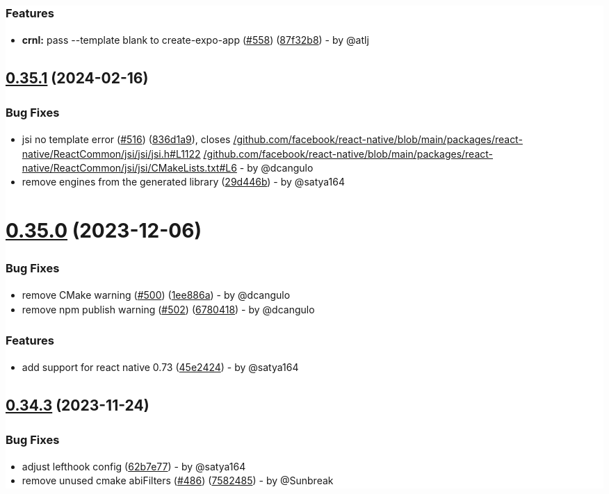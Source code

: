 ### Features

- **crnl:** pass --template blank to create-expo-app ([#558](https://github.com/callstack/react-native-builder-bob/issues/558)) ([87f32b8](https://github.com/callstack/react-native-builder-bob/commit/87f32b81cc3cf353080870984192dfc90251dc51)) - by @atlj

## [0.35.1](https://github.com/callstack/react-native-builder-bob/compare/create-react-native-library@0.35.0...create-react-native-library@0.35.1) (2024-02-16)

### Bug Fixes

- jsi no template error ([#516](https://github.com/callstack/react-native-builder-bob/issues/516)) ([836d1a9](https://github.com/callstack/react-native-builder-bob/commit/836d1a9da4f5c7897a184f7361bd64b18161a64d)), closes [/github.com/facebook/react-native/blob/main/packages/react-native/ReactCommon/jsi/jsi/jsi.h#L1122](https://github.com//github.com/facebook/react-native/blob/main/packages/react-native/ReactCommon/jsi/jsi/jsi.h/issues/L1122) [/github.com/facebook/react-native/blob/main/packages/react-native/ReactCommon/jsi/jsi/CMakeLists.txt#L6](https://github.com//github.com/facebook/react-native/blob/main/packages/react-native/ReactCommon/jsi/jsi/CMakeLists.txt/issues/L6) - by @dcangulo
- remove engines from the generated library ([29d446b](https://github.com/callstack/react-native-builder-bob/commit/29d446b5a62afdb527f439a4cc34b2751b2928de)) - by @satya164

# [0.35.0](https://github.com/callstack/react-native-builder-bob/compare/create-react-native-library@0.34.3...create-react-native-library@0.35.0) (2023-12-06)

### Bug Fixes

- remove CMake warning ([#500](https://github.com/callstack/react-native-builder-bob/issues/500)) ([1ee886a](https://github.com/callstack/react-native-builder-bob/commit/1ee886a8674756d20bddae6f98be3aebc2cbcc5c)) - by @dcangulo
- remove npm publish warning ([#502](https://github.com/callstack/react-native-builder-bob/issues/502)) ([6780418](https://github.com/callstack/react-native-builder-bob/commit/678041874f9f045b272c707f7f1437bcefcab6f3)) - by @dcangulo

### Features

- add support for react native 0.73 ([45e2424](https://github.com/callstack/react-native-builder-bob/commit/45e242435a458193171387a46fa0a22dc7f4e3fa)) - by @satya164

## [0.34.3](https://github.com/callstack/react-native-builder-bob/compare/create-react-native-library@0.34.2...create-react-native-library@0.34.3) (2023-11-24)

### Bug Fixes

- adjust lefthook config ([62b7e77](https://github.com/callstack/react-native-builder-bob/commit/62b7e77c43a99c32c27266921355765a1e33c42b)) - by @satya164
- remove unused cmake abiFilters ([#486](https://github.com/callstack/react-native-builder-bob/issues/486)) ([7582485](https://github.com/callstack/react-native-builder-bob/commit/75824857f52ccad094831bea55fd72a007b829df)) - by @Sunbreak
